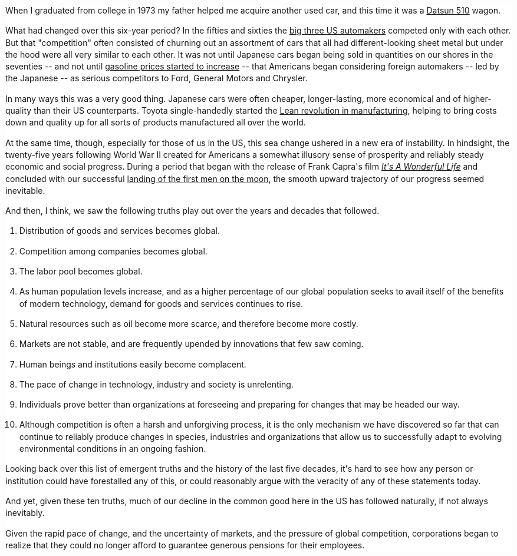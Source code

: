 When I graduated from college in 1973 my father helped me acquire another used car, and this time it was a [Datsun 510][datsun] wagon. 

What had changed over this six-year period? In the fifties and sixties the [big three US automakers][big3] competed only with each other. But that "competition" often consisted of churning out an assortment of cars that all had different-looking sheet metal but under the hood were all very similar to each other. It was not until Japanese cars began being sold in quantities on our shores in the seventies -- and not until [gasoline prices started to increase][gas] -- that Americans began considering foreign automakers -- led by the Japanese -- as serious competitors to Ford, General Motors and Chrysler. 

In many ways this was a very good thing. Japanese cars were often cheaper, longer-lasting, more economical and of higher-quality than their US counterparts. Toyota single-handedly started the [Lean revolution in manufacturing][lean], helping to bring costs down and quality up for all sorts of products manufactured all over the world. 

At the same time, though, especially for those of us in the US, this sea change ushered in a new era of instability. In hindsight, the twenty-five years following World War II created for Americans a somewhat illusory sense of prosperity and reliably steady economic and social progress. During a period that began with the release of Frank Capra's film <Cite>[It's A Wonderful Life][life]</cite> and concluded with our successful [landing of the first men on the moon][moon], the smooth upward trajectory of our progress seemed inevitable. 

And then, I think, we saw the following truths play out over the years and decades that followed. 

1. Distribution of goods and services becomes global. 

2. Competition among companies becomes global. 

3. The labor pool becomes global. 

4. As human population levels increase, and as a higher percentage of our global population seeks to avail itself of the benefits of modern technology, demand for goods and services continues to rise. 

5. Natural resources such as oil become more scarce, and therefore become more costly. 

6. Markets are not stable, and are frequently upended by innovations that few saw coming. 

7. Human beings and institutions easily become complacent. 

8. The pace of change in technology, industry and society is unrelenting. 

9. Individuals prove better than organizations at foreseeing and preparing for changes that may be headed our way. 

10. Although competition is often a harsh and unforgiving process, it is the only mechanism we have discovered so far that can continue to reliably produce changes in species, industries and organizations that allow us to successfully adapt to evolving environmental conditions in an ongoing fashion. 

Looking back over this list of emergent truths and the history of the last five decades, it's hard to see how any person or institution could have forestalled any of this, or could reasonably argue with the veracity of any of these statements today. 

And yet, given these ten truths, much of our decline in the common good here in the US has followed naturally, if not always inevitably. 

Given the rapid pace of change, and the uncertainty of markets, and the pressure of global competition, corporations began to realize that they could no longer afford to guarantee generous pensions for their employees. 


[big3]: https://en.wikipedia.org/wiki/Big_Three_(automobile_manufacturers)
[corvair]: https://en.wikipedia.org/wiki/Chevrolet_Corvair
[datsun]: https://en.wikipedia.org/wiki/Datsun_510
[democracy]: http://www.practopians.org/tags/democracy.html
[education]: http://www.practopians.org/tags/education.html
[flint]: https://en.wikipedia.org/wiki/Flint_water_crisis
[gas]: https://www.energy.gov/eere/vehicles/fact-915-march-7-2016-average-historical-annual-gasoline-pump-price-1929-2015
[individuals]: http://www.practopians.org/tags/individuals.html
[law]: http://www.practopians.org/tags/rule-of-law.html
[lean]: https://en.wikipedia.org/wiki/Lean_manufacturing
[life]: https://en.wikipedia.org/wiki/It%27s_a_Wonderful_Life
[moon]: https://en.wikipedia.org/wiki/Apollo_11
[rr]: http://robertreich.org
[society]: http://www.practopians.org/tags/society.html
[systemic]: http://www.practopians.org/tags/systemic.html
[tcg]: https://www.amazon.com/Common-Good-Robert-B-Reich/dp/052552049X/ref=as_li_ss_tl?ie=UTF8&linkCode=ll1&tag=practopians-20&linkId=1a1aecaf91223f29c0cb1bf648fdb0c1
[unsafe]: https://en.wikipedia.org/wiki/Unsafe_at_Any_Speed
[values]: http://www.practopians.org/core/values.html